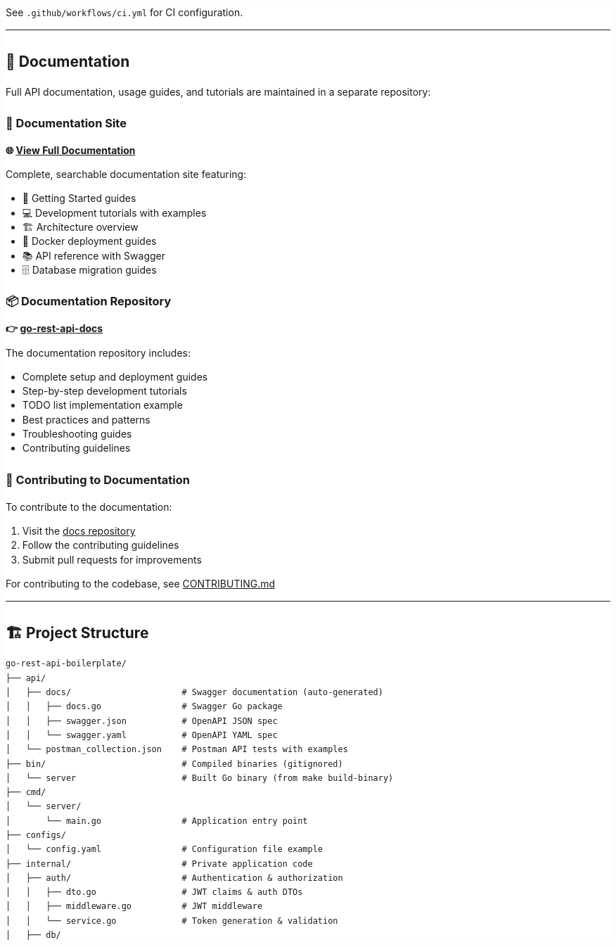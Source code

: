 See `.github/workflows/ci.yml` for CI configuration.

---

## 📖 Documentation

Full API documentation, usage guides, and tutorials are maintained in a separate repository:

### 📘 Documentation Site

**🌐 [View Full Documentation](https://vahiiiid.github.io/go-rest-api-docs/)**

Complete, searchable documentation site featuring:
- 🚀 Getting Started guides
- 💻 Development tutorials with examples
- 🏗️ Architecture overview
- 🐳 Docker deployment guides
- 📚 API reference with Swagger
- 🗄️ Database migration guides

### 📦 Documentation Repository

**👉 [go-rest-api-docs](https://github.com/vahiiiid/go-rest-api-docs)**

The documentation repository includes:
- Complete setup and deployment guides
- Step-by-step development tutorials
- TODO list implementation example
- Best practices and patterns
- Troubleshooting guides
- Contributing guidelines

### 🤝 Contributing to Documentation

To contribute to the documentation:
1. Visit the [docs repository](https://github.com/vahiiiid/go-rest-api-docs)
2. Follow the contributing guidelines
3. Submit pull requests for improvements

For contributing to the codebase, see [CONTRIBUTING.md](CONTRIBUTING.md)

---

## 🏗️ Project Structure

```
go-rest-api-boilerplate/
├── api/
│   ├── docs/                      # Swagger documentation (auto-generated)
│   │   ├── docs.go                # Swagger Go package
│   │   ├── swagger.json           # OpenAPI JSON spec
│   │   └── swagger.yaml           # OpenAPI YAML spec
│   └── postman_collection.json    # Postman API tests with examples
├── bin/                           # Compiled binaries (gitignored)
│   └── server                     # Built Go binary (from make build-binary)
├── cmd/
│   └── server/
│       └── main.go                # Application entry point
├── configs/
│   └── config.yaml                # Configuration file example
├── internal/                      # Private application code
│   ├── auth/                      # Authentication & authorization
│   │   ├── dto.go                 # JWT claims & auth DTOs
│   │   ├── middleware.go          # JWT middleware
│   │   └── service.go             # Token generation & validation
│   ├── db/
```